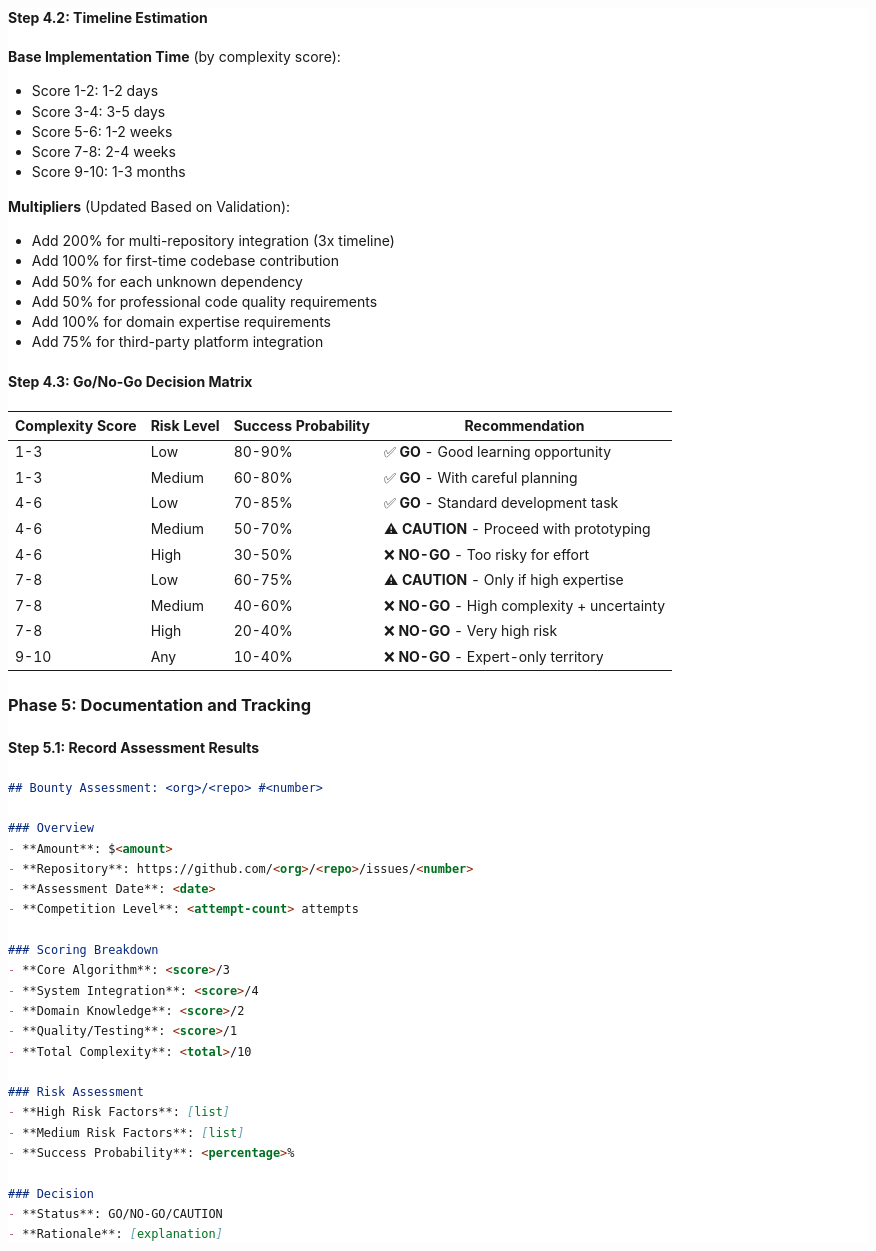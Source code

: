 #### Step 4.2: Timeline Estimation

**Base Implementation Time** (by complexity score):
- Score 1-2: 1-2 days
- Score 3-4: 3-5 days
- Score 5-6: 1-2 weeks
- Score 7-8: 2-4 weeks
- Score 9-10: 1-3 months

**Multipliers** (Updated Based on Validation):
- Add 200% for multi-repository integration (3x timeline)
- Add 100% for first-time codebase contribution
- Add 50% for each unknown dependency
- Add 50% for professional code quality requirements
- Add 100% for domain expertise requirements
- Add 75% for third-party platform integration

#### Step 4.3: Go/No-Go Decision Matrix

| Complexity Score | Risk Level | Success Probability | Recommendation |
|------------------|------------|-------------------|----------------|
| 1-3 | Low | 80-90% | ✅ **GO** - Good learning opportunity |
| 1-3 | Medium | 60-80% | ✅ **GO** - With careful planning |
| 4-6 | Low | 70-85% | ✅ **GO** - Standard development task |
| 4-6 | Medium | 50-70% | ⚠️ **CAUTION** - Proceed with prototyping |
| 4-6 | High | 30-50% | ❌ **NO-GO** - Too risky for effort |
| 7-8 | Low | 60-75% | ⚠️ **CAUTION** - Only if high expertise |
| 7-8 | Medium | 40-60% | ❌ **NO-GO** - High complexity + uncertainty |
| 7-8 | High | 20-40% | ❌ **NO-GO** - Very high risk |
| 9-10 | Any | 10-40% | ❌ **NO-GO** - Expert-only territory |

### Phase 5: Documentation and Tracking

#### Step 5.1: Record Assessment Results
```markdown
## Bounty Assessment: <org>/<repo> #<number>

### Overview
- **Amount**: $<amount>
- **Repository**: https://github.com/<org>/<repo>/issues/<number>
- **Assessment Date**: <date>
- **Competition Level**: <attempt-count> attempts

### Scoring Breakdown
- **Core Algorithm**: <score>/3
- **System Integration**: <score>/4
- **Domain Knowledge**: <score>/2
- **Quality/Testing**: <score>/1
- **Total Complexity**: <total>/10

### Risk Assessment
- **High Risk Factors**: [list]
- **Medium Risk Factors**: [list]
- **Success Probability**: <percentage>%

### Decision
- **Status**: GO/NO-GO/CAUTION
- **Rationale**: [explanation]
```